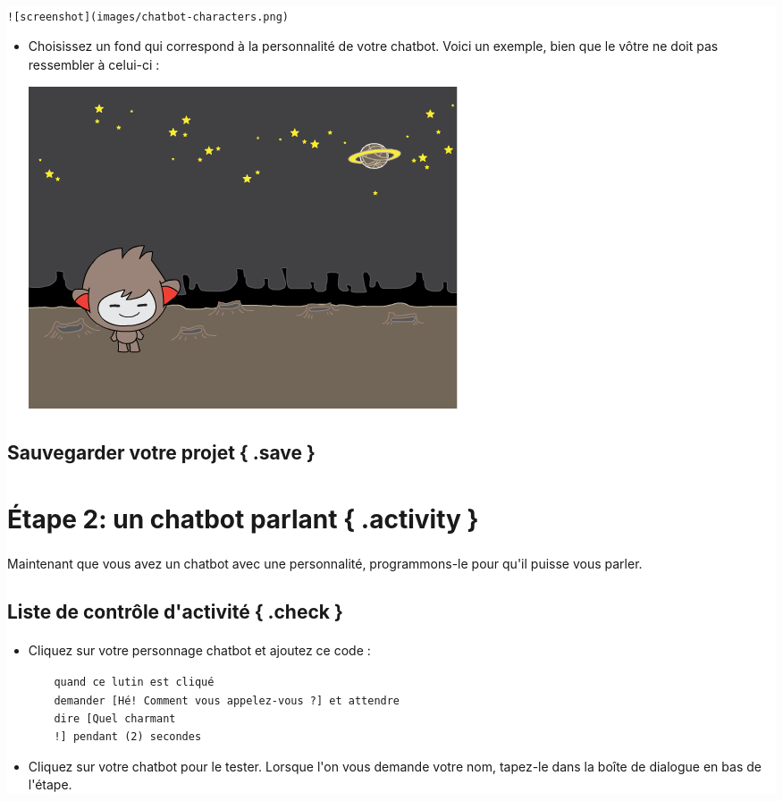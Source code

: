 	![screenshot](images/chatbot-characters.png)

+ Choisissez un fond qui correspond à la personnalité de votre chatbot. Voici un exemple, bien que le vôtre ne doit pas ressembler à celui-ci :

	![screenshot](images/chatbot-sprite.png)

## Sauvegarder votre projet { .save }

# Étape 2: un chatbot parlant { .activity }

Maintenant que vous avez un chatbot avec une personnalité, programmons-le pour qu'il puisse vous parler.

## Liste de contrôle d'activité { .check }

+ Cliquez sur votre personnage chatbot et ajoutez ce code :

	```blocks
		quand ce lutin est cliqué
		demander [Hé! Comment vous appelez-vous ?] et attendre
		dire [Quel charmant 
		!] pendant (2) secondes
	```

+ Cliquez sur votre chatbot pour le tester. Lorsque l'on vous demande votre nom, tapez-le dans la boîte de dialogue en bas de l'étape.
